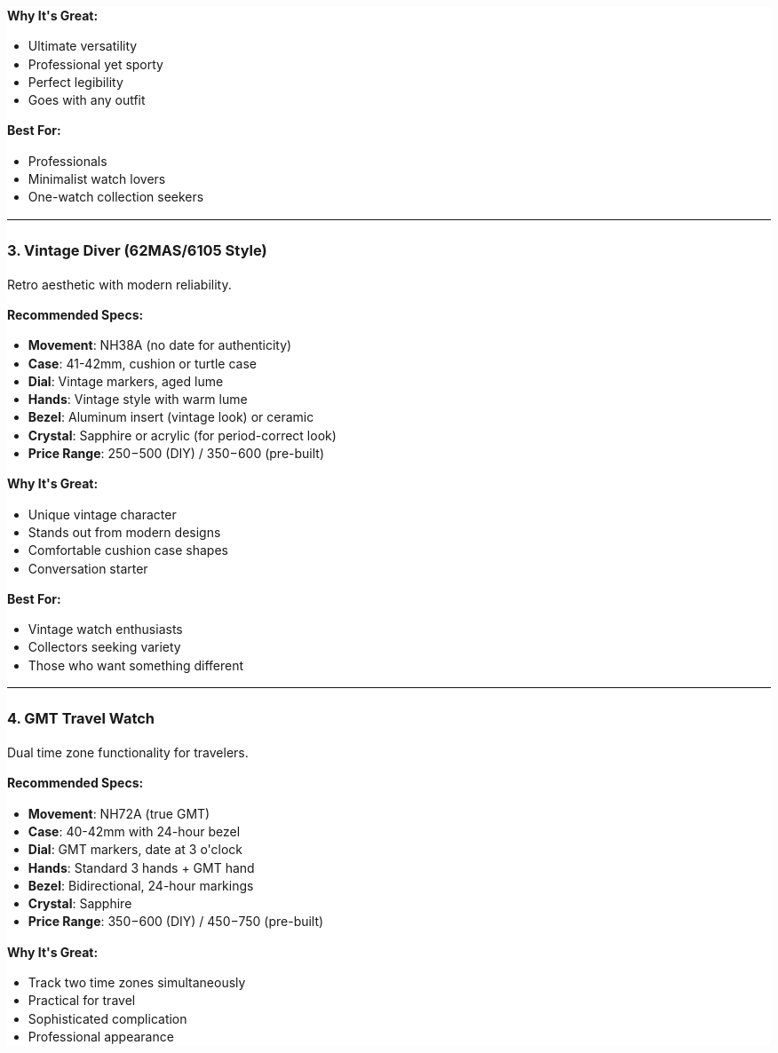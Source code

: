 **Why It's Great:**
- Ultimate versatility
- Professional yet sporty
- Perfect legibility
- Goes with any outfit

**Best For:**
- Professionals
- Minimalist watch lovers
- One-watch collection seekers

---

### 3. Vintage Diver (62MAS/6105 Style)

Retro aesthetic with modern reliability.

**Recommended Specs:**
- **Movement**: NH38A (no date for authenticity)
- **Case**: 41-42mm, cushion or turtle case
- **Dial**: Vintage markers, aged lume
- **Hands**: Vintage style with warm lume
- **Bezel**: Aluminum insert (vintage look) or ceramic
- **Crystal**: Sapphire or acrylic (for period-correct look)
- **Price Range**: $250-$500 (DIY) / $350-$600 (pre-built)

**Why It's Great:**
- Unique vintage character
- Stands out from modern designs
- Comfortable cushion case shapes
- Conversation starter

**Best For:**
- Vintage watch enthusiasts
- Collectors seeking variety
- Those who want something different

---

### 4. GMT Travel Watch

Dual time zone functionality for travelers.

**Recommended Specs:**
- **Movement**: NH72A (true GMT)
- **Case**: 40-42mm with 24-hour bezel
- **Dial**: GMT markers, date at 3 o'clock
- **Hands**: Standard 3 hands + GMT hand
- **Bezel**: Bidirectional, 24-hour markings
- **Crystal**: Sapphire
- **Price Range**: $350-$600 (DIY) / $450-$750 (pre-built)

**Why It's Great:**
- Track two time zones simultaneously
- Practical for travel
- Sophisticated complication
- Professional appearance

